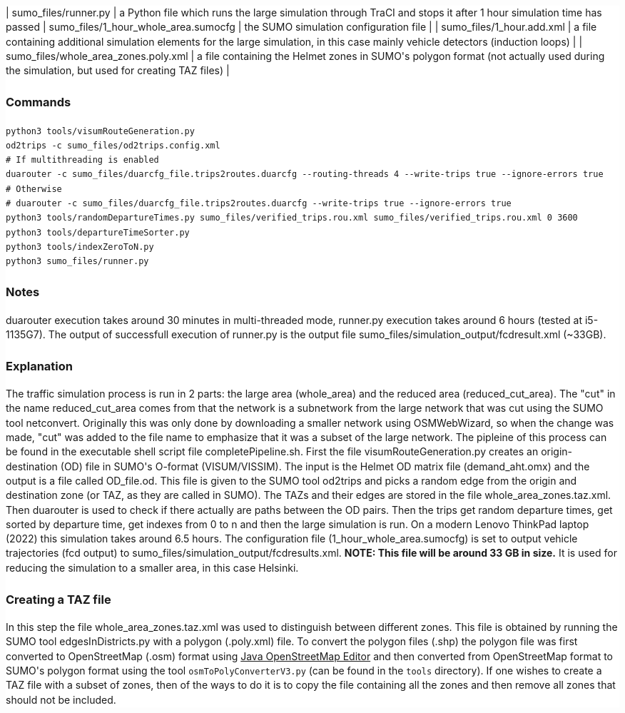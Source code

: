 | sumo_files/runner.py | a Python file which runs the large simulation through TraCI and stops it after 1 hour simulation time has passed
| sumo_files/1_hour_whole_area.sumocfg | the SUMO simulation configuration file |
| sumo_files/1_hour.add.xml | a file containing additional simulation elements for the large simulation, in this case mainly vehicle detectors (induction loops) |
| sumo_files/whole_area_zones.poly.xml | a file containing the Helmet zones in SUMO's polygon format (not actually used during the simulation, but used for creating TAZ files) |

### Commands
```
python3 tools/visumRouteGeneration.py
od2trips -c sumo_files/od2trips.config.xml
# If multithreading is enabled
duarouter -c sumo_files/duarcfg_file.trips2routes.duarcfg --routing-threads 4 --write-trips true --ignore-errors true
# Otherwise
# duarouter -c sumo_files/duarcfg_file.trips2routes.duarcfg --write-trips true --ignore-errors true
python3 tools/randomDepartureTimes.py sumo_files/verified_trips.rou.xml sumo_files/verified_trips.rou.xml 0 3600
python3 tools/departureTimeSorter.py
python3 tools/indexZeroToN.py
python3 sumo_files/runner.py
```

### Notes
duarouter execution takes around 30 minutes in multi-threaded mode, runner.py execution takes around 6 hours (tested at i5-1135G7). The output of successfull execution of runner.py is the output file sumo_files/simulation_output/fcdresult.xml (~33GB). 

### Explanation
The traffic simulation process is run in 2 parts: the large area (whole_area) and the reduced area (reduced_cut_area). The "cut" in the name reduced_cut_area comes from that the network is a subnetwork from the large network that was cut using the SUMO tool netconvert. Originally this was only done by downloading a smaller network using OSMWebWizard, so when the change was made, "cut" was added to the file name to emphasize that it was a subset of the large network. The pipleine of this process can be found in the executable shell script file completePipeline.sh. First the file visumRouteGeneration.py creates an origin-destination (OD) file in SUMO's O-format (VISUM/VISSIM). The input is the Helmet OD matrix file (demand_aht.omx) and the output is a file called OD_file.od. This file is given to the SUMO tool od2trips and picks a random edge from the origin and destination zone (or TAZ, as they are called in SUMO). The TAZs and their edges are stored in the file whole_area_zones.taz.xml. Then duarouter is used to check if there actually are paths between the OD pairs. Then the trips get random departure times, get sorted by departure time, get indexes from 0 to n and then the large simulation is run. On a modern Lenovo ThinkPad laptop (2022) this simulation takes around 6.5 hours. The configuration file (1_hour_whole_area.sumocfg) is set to output vehicle trajectories (fcd output) to sumo_files/simulation_output/fcdresults.xml. **NOTE: This file will be around 33 GB in size.** It is used for reducing the simulation to a smaller area, in this case Helsinki.

### Creating a TAZ file
In this step the file whole_area_zones.taz.xml was used to distinguish between different zones. This file is obtained by running the SUMO tool edgesInDistricts.py with a polygon (.poly.xml) file. To convert the polygon files (.shp) the polygon file was first converted to OpenStreetMap (.osm) format using [Java OpenStreetMap Editor](https://josm.openstreetmap.de/) and then converted from OpenStreetMap format to SUMO's polygon format using the tool `osmToPolyConverterV3.py` (can be found in the `tools` directory). If one wishes to create a TAZ file with a subset of zones, then of the ways to do it is to copy the file containing all the zones and then remove all zones that should not be included.
